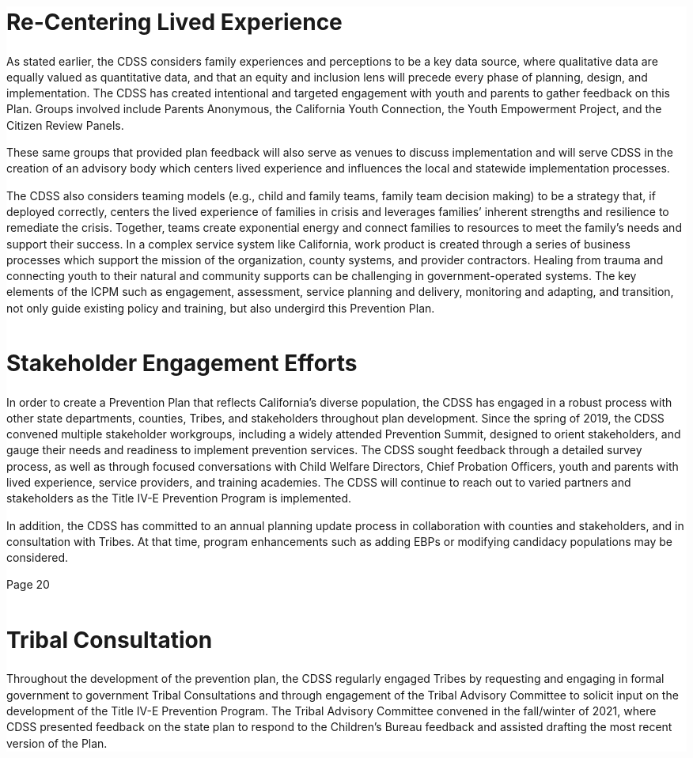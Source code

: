# Re-Centering Lived Experience

As stated earlier, the CDSS considers family experiences and perceptions to be a key data source, where qualitative data are equally valued as quantitative data, and that an equity and inclusion lens will precede every phase of planning, design, and implementation. The CDSS has created intentional and targeted engagement with youth and parents to gather feedback on this Plan. Groups involved include Parents Anonymous, the California Youth Connection, the Youth Empowerment Project, and the Citizen Review Panels.

These same groups that provided plan feedback will also serve as venues to discuss implementation and will serve CDSS in the creation of an advisory body which centers lived experience and influences the local and statewide implementation processes.

The CDSS also considers teaming models (e.g., child and family teams, family team decision making) to be a strategy that, if deployed correctly, centers the lived experience of families in crisis and leverages families’ inherent strengths and resilience to remediate the crisis. Together, teams create exponential energy and connect families to resources to meet the family’s needs and support their success. In a complex service system like California, work product is created through a series of business processes which support the mission of the organization, county systems, and provider contractors. Healing from trauma and connecting youth to their natural and community supports can be challenging in government-operated systems. The key elements of the ICPM such as engagement, assessment, service planning and delivery, monitoring and adapting, and transition, not only guide existing policy and training, but also undergird this Prevention Plan.

# Stakeholder Engagement Efforts

In order to create a Prevention Plan that reflects California’s diverse population, the CDSS has engaged in a robust process with other state departments, counties, Tribes, and stakeholders throughout plan development. Since the spring of 2019, the CDSS convened multiple stakeholder workgroups, including a widely attended Prevention Summit, designed to orient stakeholders, and gauge their needs and readiness to implement prevention services. The CDSS sought feedback through a detailed survey process, as well as through focused conversations with Child Welfare Directors, Chief Probation Officers, youth and parents with lived experience, service providers, and training academies. The CDSS will continue to reach out to varied partners and stakeholders as the Title IV-E Prevention Program is implemented.

In addition, the CDSS has committed to an annual planning update process in collaboration with counties and stakeholders, and in consultation with Tribes. At that time, program enhancements such as adding EBPs or modifying candidacy populations may be considered.

Page 20

# Tribal Consultation

Throughout the development of the prevention plan, the CDSS regularly engaged Tribes by requesting and engaging in formal government to government Tribal Consultations and through engagement of the Tribal Advisory Committee to solicit input on the development of the Title IV-E Prevention Program. The Tribal Advisory Committee convened in the fall/winter of 2021, where CDSS presented feedback on the state plan to respond to the Children’s Bureau feedback and assisted drafting the most recent version of the Plan.

